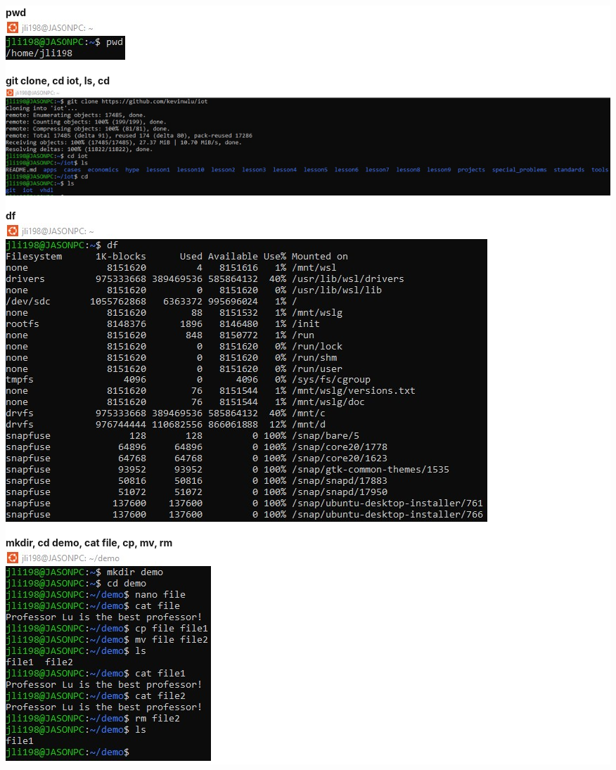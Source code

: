 **pwd** </br>
![pwd on Pi](pwdWSL.jpg)

**git clone, cd iot, ls, cd** </br>
![iot on Pi](iotWSL.jpg)

**df** </br>
![df on Pi](dfWSL.jpg)

**mkdir, cd demo, cat file, cp, mv, rm** </br>
![file on Pi](fileWSL.jpg)
